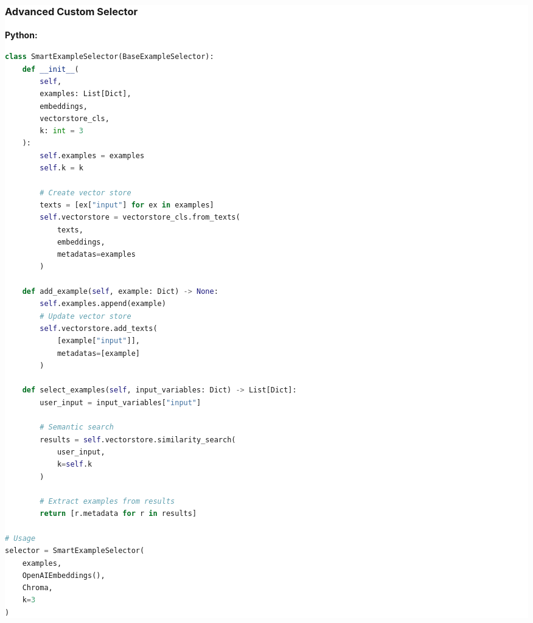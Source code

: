 ### Advanced Custom Selector

**Python:**
```python
class SmartExampleSelector(BaseExampleSelector):
    def __init__(
        self,
        examples: List[Dict],
        embeddings,
        vectorstore_cls,
        k: int = 3
    ):
        self.examples = examples
        self.k = k

        # Create vector store
        texts = [ex["input"] for ex in examples]
        self.vectorstore = vectorstore_cls.from_texts(
            texts,
            embeddings,
            metadatas=examples
        )

    def add_example(self, example: Dict) -> None:
        self.examples.append(example)
        # Update vector store
        self.vectorstore.add_texts(
            [example["input"]],
            metadatas=[example]
        )

    def select_examples(self, input_variables: Dict) -> List[Dict]:
        user_input = input_variables["input"]

        # Semantic search
        results = self.vectorstore.similarity_search(
            user_input,
            k=self.k
        )

        # Extract examples from results
        return [r.metadata for r in results]

# Usage
selector = SmartExampleSelector(
    examples,
    OpenAIEmbeddings(),
    Chroma,
    k=3
)
```

